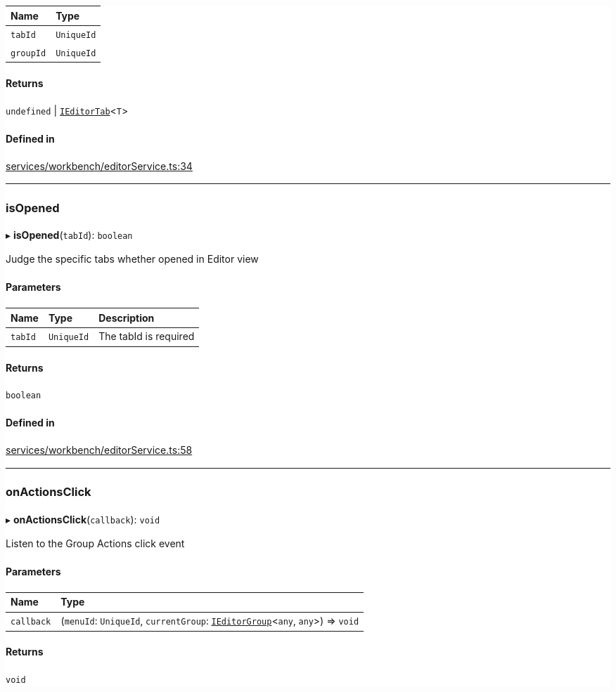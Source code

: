 | Name      | Type       |
| :-------- | :--------- |
| `tabId`   | `UniqueId` |
| `groupId` | `UniqueId` |

#### Returns

`undefined` \| [`IEditorTab`](molecule.model.IEditorTab)<`T`\>

#### Defined in

[services/workbench/editorService.ts:34](https://github.com/DTStack/molecule/blob/ff1a27ef/src/services/workbench/editorService.ts#L34)

---

### isOpened

▸ **isOpened**(`tabId`): `boolean`

Judge the specific tabs whether opened in Editor view

#### Parameters

| Name    | Type       | Description           |
| :------ | :--------- | :-------------------- |
| `tabId` | `UniqueId` | The tabId is required |

#### Returns

`boolean`

#### Defined in

[services/workbench/editorService.ts:58](https://github.com/DTStack/molecule/blob/ff1a27ef/src/services/workbench/editorService.ts#L58)

---

### onActionsClick

▸ **onActionsClick**(`callback`): `void`

Listen to the Group Actions click event

#### Parameters

| Name       | Type                                                                                                           |
| :--------- | :------------------------------------------------------------------------------------------------------------- |
| `callback` | (`menuId`: `UniqueId`, `currentGroup`: [`IEditorGroup`](molecule.model.IEditorGroup)<`any`, `any`\>) => `void` |

#### Returns

`void`
